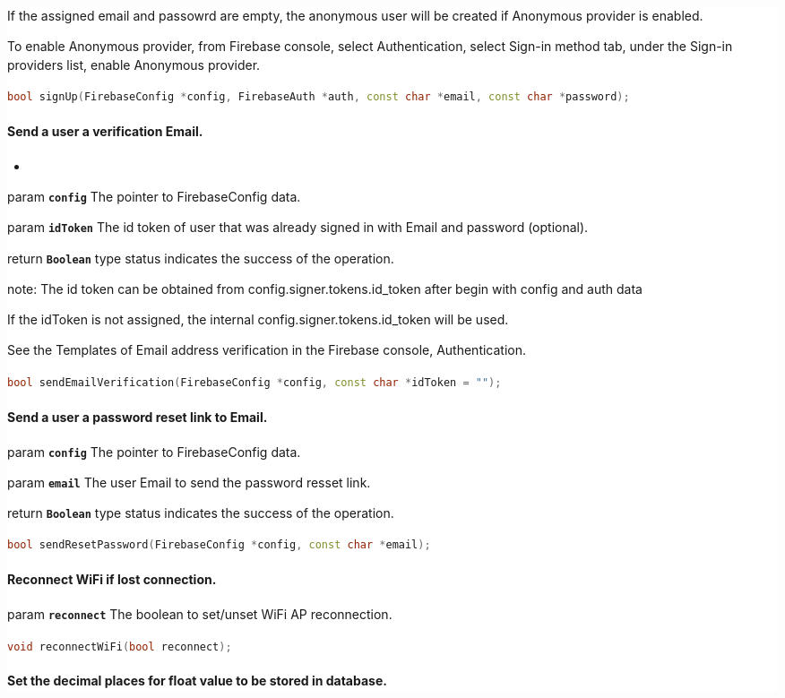 If the assigned email and passowrd are empty, the anonymous user will be created if Anonymous provider is enabled.

To enable Anonymous provider, from Firebase console, select Authentication, 
select Sign-in method tab, under the Sign-in providers list, enable Anonymous provider.

```C++
bool signUp(FirebaseConfig *config, FirebaseAuth *auth, const char *email, const char *password);
```





#### Send a user a verification Email.
   * 
param **`config`** The pointer to FirebaseConfig data.

param **`idToken`** The id token of user that was already signed in with Email and password (optional).

return **`Boolean`** type status indicates the success of the operation. 

note: The id token can be obtained from config.signer.tokens.id_token after begin with config and auth data

If the idToken is not assigned, the internal config.signer.tokens.id_token will be used. 

See the Templates of Email address verification in the Firebase console, Authentication.

```C++
bool sendEmailVerification(FirebaseConfig *config, const char *idToken = "");
```





#### Send a user a password reset link to Email.

param **`config`** The pointer to FirebaseConfig data.

param **`email`** The user Email to send the password resset link.

return **`Boolean`** type status indicates the success of the operation. 

```C++
bool sendResetPassword(FirebaseConfig *config, const char *email);
```





#### Reconnect WiFi if lost connection.

param **`reconnect`** The boolean to set/unset WiFi AP reconnection.

```C++
void reconnectWiFi(bool reconnect);
```




#### Set the decimal places for float value to be stored in database.
